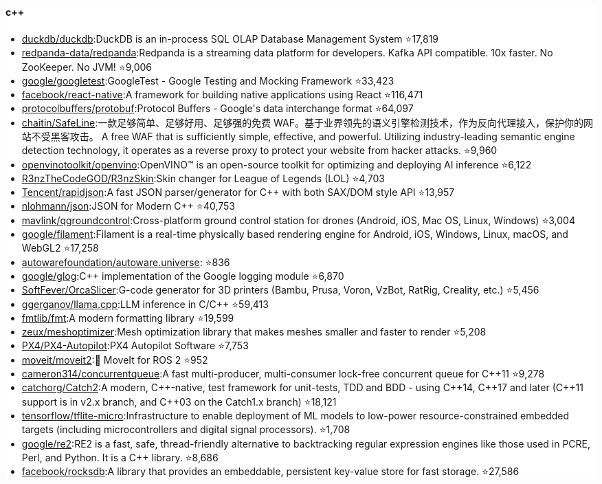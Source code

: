 #### c++
* [duckdb/duckdb](https://github.com/duckdb/duckdb):DuckDB is an in-process SQL OLAP Database Management System ⭐17,819
* [redpanda-data/redpanda](https://github.com/redpanda-data/redpanda):Redpanda is a streaming data platform for developers. Kafka API compatible. 10x faster. No ZooKeeper. No JVM! ⭐9,006
* [google/googletest](https://github.com/google/googletest):GoogleTest - Google Testing and Mocking Framework ⭐33,423
* [facebook/react-native](https://github.com/facebook/react-native):A framework for building native applications using React ⭐116,471
* [protocolbuffers/protobuf](https://github.com/protocolbuffers/protobuf):Protocol Buffers - Google's data interchange format ⭐64,097
* [chaitin/SafeLine](https://github.com/chaitin/SafeLine):一款足够简单、足够好用、足够强的免费 WAF。基于业界领先的语义引擎检测技术，作为反向代理接入，保护你的网站不受黑客攻击。 A free WAF that is sufficiently simple, effective, and powerful. Utilizing industry-leading semantic engine detection technology, it operates as a reverse proxy to protect your website from hacker attacks. ⭐9,960
* [openvinotoolkit/openvino](https://github.com/openvinotoolkit/openvino):OpenVINO™ is an open-source toolkit for optimizing and deploying AI inference ⭐6,122
* [R3nzTheCodeGOD/R3nzSkin](https://github.com/R3nzTheCodeGOD/R3nzSkin):Skin changer for League of Legends (LOL) ⭐4,703
* [Tencent/rapidjson](https://github.com/Tencent/rapidjson):A fast JSON parser/generator for C++ with both SAX/DOM style API ⭐13,957
* [nlohmann/json](https://github.com/nlohmann/json):JSON for Modern C++ ⭐40,753
* [mavlink/qgroundcontrol](https://github.com/mavlink/qgroundcontrol):Cross-platform ground control station for drones (Android, iOS, Mac OS, Linux, Windows) ⭐3,004
* [google/filament](https://github.com/google/filament):Filament is a real-time physically based rendering engine for Android, iOS, Windows, Linux, macOS, and WebGL2 ⭐17,258
* [autowarefoundation/autoware.universe](https://github.com/autowarefoundation/autoware.universe): ⭐836
* [google/glog](https://github.com/google/glog):C++ implementation of the Google logging module ⭐6,870
* [SoftFever/OrcaSlicer](https://github.com/SoftFever/OrcaSlicer):G-code generator for 3D printers (Bambu, Prusa, Voron, VzBot, RatRig, Creality, etc.) ⭐5,456
* [ggerganov/llama.cpp](https://github.com/ggerganov/llama.cpp):LLM inference in C/C++ ⭐59,413
* [fmtlib/fmt](https://github.com/fmtlib/fmt):A modern formatting library ⭐19,599
* [zeux/meshoptimizer](https://github.com/zeux/meshoptimizer):Mesh optimization library that makes meshes smaller and faster to render ⭐5,208
* [PX4/PX4-Autopilot](https://github.com/PX4/PX4-Autopilot):PX4 Autopilot Software ⭐7,753
* [moveit/moveit2](https://github.com/moveit/moveit2):🤖 MoveIt for ROS 2 ⭐952
* [cameron314/concurrentqueue](https://github.com/cameron314/concurrentqueue):A fast multi-producer, multi-consumer lock-free concurrent queue for C++11 ⭐9,278
* [catchorg/Catch2](https://github.com/catchorg/Catch2):A modern, C++-native, test framework for unit-tests, TDD and BDD - using C++14, C++17 and later (C++11 support is in v2.x branch, and C++03 on the Catch1.x branch) ⭐18,121
* [tensorflow/tflite-micro](https://github.com/tensorflow/tflite-micro):Infrastructure to enable deployment of ML models to low-power resource-constrained embedded targets (including microcontrollers and digital signal processors). ⭐1,708
* [google/re2](https://github.com/google/re2):RE2 is a fast, safe, thread-friendly alternative to backtracking regular expression engines like those used in PCRE, Perl, and Python. It is a C++ library. ⭐8,686
* [facebook/rocksdb](https://github.com/facebook/rocksdb):A library that provides an embeddable, persistent key-value store for fast storage. ⭐27,586
